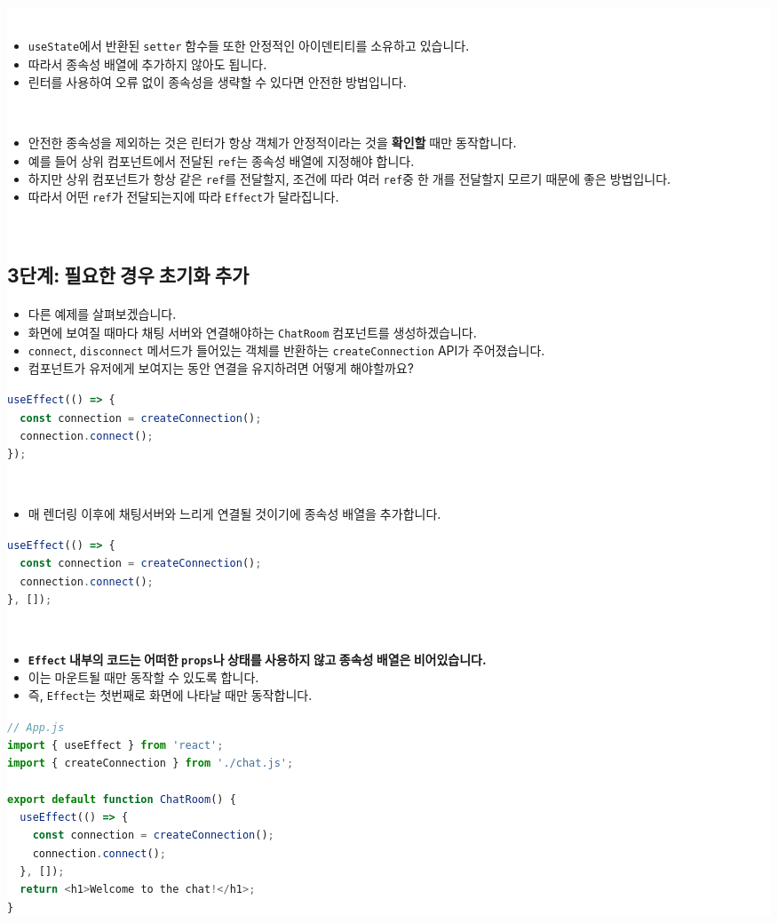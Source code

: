 <br>

- `useState`에서 반환된 `setter` 함수들 또한 안정적인 아이덴티티를 소유하고 있습니다.
- 따라서 종속성 배열에 추가하지 않아도 됩니다.
- 린터를 사용하여 오류 없이 종속성을 생략할 수 있다면 안전한 방법입니다.

<br>

- 안전한 종속성을 제외하는 것은 린터가 항상 객체가 안정적이라는 것을 **확인할** 때만 동작합니다.
- 예를 들어 상위 컴포넌트에서 전달된 `ref`는 종속성 배열에 지정해야 합니다.
- 하지만 상위 컴포넌트가 항상 같은 `ref`를 전달할지, 조건에 따라 여러 `ref`중 한 개를 전달할지 모르기 때문에 좋은 방법입니다.
- 따라서 어떤 `ref`가 전달되는지에 따라 `Effect`가 달라집니다.

<br>

## 3단계: 필요한 경우 초기화 추가

- 다른 예제를 살펴보겠습니다.
- 화면에 보여질 때마다 채팅 서버와 연결해야하는 `ChatRoom` 컴포넌트를 생성하겠습니다.
- `connect`, `disconnect` 메서드가 들어있는 객체를 반환하는 `createConnection` API가 주어졌습니다.
- 컴포넌트가 유저에게 보여지는 동안 연결을 유지하려면 어떻게 해야할까요?

```js
useEffect(() => {
  const connection = createConnection();
  connection.connect();
});
```

<br>

- 매 렌더링 이후에 채팅서버와 느리게 연결될 것이기에 종속성 배열을 추가합니다.

```js
useEffect(() => {
  const connection = createConnection();
  connection.connect();
}, []);
```

<br>

- **`Effect` 내부의 코드는 어떠한 `props`나 상태를 사용하지 않고 종속성 배열은 비어있습니다.**
- 이는 마운트될 때만 동작할 수 있도록 합니다.
- 즉, `Effect`는 첫번째로 화면에 나타날 때만 동작합니다.

```js
// App.js
import { useEffect } from 'react';
import { createConnection } from './chat.js';

export default function ChatRoom() {
  useEffect(() => {
    const connection = createConnection();
    connection.connect();
  }, []);
  return <h1>Welcome to the chat!</h1>;
}
```

